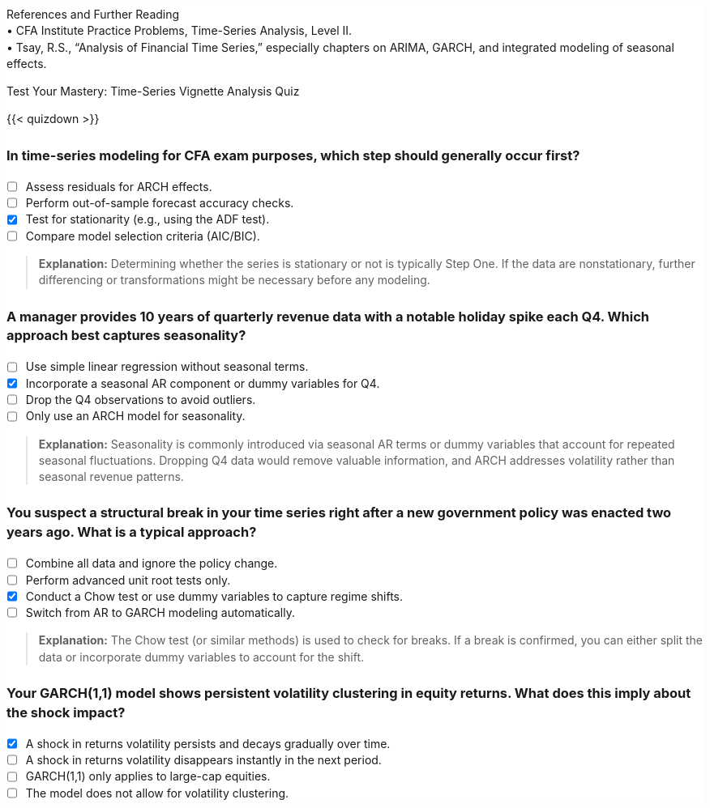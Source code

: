 References and Further Reading  
• CFA Institute Practice Problems, Time-Series Analysis, Level II.  
• Tsay, R.S., “Analysis of Financial Time Series,” especially chapters on ARIMA, GARCH, and integrated modeling of seasonal effects.  

Test Your Mastery: Time-Series Vignette Analysis Quiz

{{< quizdown >}}

### In time-series modeling for CFA exam purposes, which step should generally occur first?

- [ ] Assess residuals for ARCH effects.  
- [ ] Perform out-of-sample forecast accuracy checks.  
- [x] Test for stationarity (e.g., using the ADF test).  
- [ ] Compare model selection criteria (AIC/BIC).  

> **Explanation:** Determining whether the series is stationary or not is typically Step One. If the data are nonstationary, further differencing or transformations might be necessary before any modeling.

### A manager provides 10 years of quarterly revenue data with a notable holiday spike each Q4. Which approach best captures seasonality?

- [ ] Use simple linear regression without seasonal terms.  
- [x] Incorporate a seasonal AR component or dummy variables for Q4.  
- [ ] Drop the Q4 observations to avoid outliers.  
- [ ] Only use an ARCH model for seasonality.  

> **Explanation:** Seasonality is commonly introduced via seasonal AR terms or dummy variables that account for repeated seasonal fluctuations. Dropping Q4 data would remove valuable information, and ARCH addresses volatility rather than seasonal revenue patterns.

### You suspect a structural break in your time series right after a new government policy was enacted two years ago. What is a typical approach?

- [ ] Combine all data and ignore the policy change.  
- [ ] Perform advanced unit root tests only.  
- [x] Conduct a Chow test or use dummy variables to capture regime shifts.  
- [ ] Switch from AR to GARCH modeling automatically.  

> **Explanation:** The Chow test (or similar methods) is used to check for breaks. If a break is confirmed, you can either split the data or incorporate dummy variables to account for the shift.

### Your GARCH(1,1) model shows persistent volatility clustering in equity returns. What does this imply about the shock impact?

- [x] A shock in returns volatility persists and decays gradually over time.  
- [ ] A shock in returns volatility disappears instantly in the next period.  
- [ ] GARCH(1,1) only applies to large-cap equities.  
- [ ] The model does not allow for volatility clustering.  
